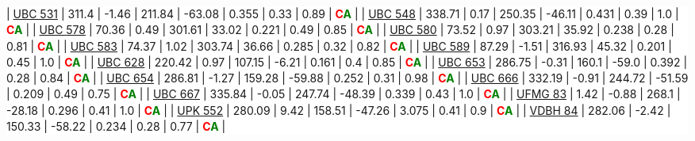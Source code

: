 | [UBC 531](/_clusters/ubc531/) | 311.4 | -1.46 | 211.84 | -63.08 | 0.355 | 0.33 | 0.89 | <span style="color: red; font-weight: bold;">C</span><span style="color: green; font-weight: bold;">A</span> |
| [UBC 548](/_clusters/ubc548/) | 338.71 | 0.17 | 250.35 | -46.11 | 0.431 | 0.39 | 1.0 | <span style="color: red; font-weight: bold;">C</span><span style="color: green; font-weight: bold;">A</span> |
| [UBC 578](/_clusters/ubc578/) | 70.36 | 0.49 | 301.61 | 33.02 | 0.221 | 0.49 | 0.85 | <span style="color: red; font-weight: bold;">C</span><span style="color: green; font-weight: bold;">A</span> |
| [UBC 580](/_clusters/ubc580/) | 73.52 | 0.97 | 303.21 | 35.92 | 0.238 | 0.28 | 0.81 | <span style="color: red; font-weight: bold;">C</span><span style="color: green; font-weight: bold;">A</span> |
| [UBC 583](/_clusters/ubc583/) | 74.37 | 1.02 | 303.74 | 36.66 | 0.285 | 0.32 | 0.82 | <span style="color: red; font-weight: bold;">C</span><span style="color: green; font-weight: bold;">A</span> |
| [UBC 589](/_clusters/ubc589/) | 87.29 | -1.51 | 316.93 | 45.32 | 0.201 | 0.45 | 1.0 | <span style="color: red; font-weight: bold;">C</span><span style="color: green; font-weight: bold;">A</span> |
| [UBC 628](/_clusters/ubc628/) | 220.42 | 0.97 | 107.15 | -6.21 | 0.161 | 0.4 | 0.85 | <span style="color: red; font-weight: bold;">C</span><span style="color: green; font-weight: bold;">A</span> |
| [UBC 653](/_clusters/ubc653/) | 286.75 | -0.31 | 160.1 | -59.0 | 0.392 | 0.28 | 0.84 | <span style="color: red; font-weight: bold;">C</span><span style="color: green; font-weight: bold;">A</span> |
| [UBC 654](/_clusters/ubc654/) | 286.81 | -1.27 | 159.28 | -59.88 | 0.252 | 0.31 | 0.98 | <span style="color: red; font-weight: bold;">C</span><span style="color: green; font-weight: bold;">A</span> |
| [UBC 666](/_clusters/ubc666/) | 332.19 | -0.91 | 244.72 | -51.59 | 0.209 | 0.49 | 0.75 | <span style="color: red; font-weight: bold;">C</span><span style="color: green; font-weight: bold;">A</span> |
| [UBC 667](/_clusters/ubc667/) | 335.84 | -0.05 | 247.74 | -48.39 | 0.339 | 0.43 | 1.0 | <span style="color: red; font-weight: bold;">C</span><span style="color: green; font-weight: bold;">A</span> |
| [UFMG 83](/_clusters/ufmg83/) | 1.42 | -0.88 | 268.1 | -28.18 | 0.296 | 0.41 | 1.0 | <span style="color: red; font-weight: bold;">C</span><span style="color: green; font-weight: bold;">A</span> |
| [UPK 552](/_clusters/upk552/) | 280.09 | 9.42 | 158.51 | -47.26 | 3.075 | 0.41 | 0.9 | <span style="color: red; font-weight: bold;">C</span><span style="color: green; font-weight: bold;">A</span> |
| [VDBH 84](/_clusters/vdbh84/) | 282.06 | -2.42 | 150.33 | -58.22 | 0.234 | 0.28 | 0.77 | <span style="color: red; font-weight: bold;">C</span><span style="color: green; font-weight: bold;">A</span> |
